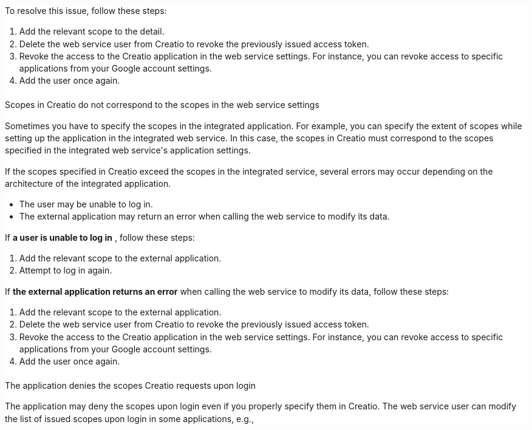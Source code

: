  To resolve this issue, follow these steps:
 


1. Add the relevant scope to the detail.
2. Delete the web service user from Creatio to revoke the previously issued access token.
3. Revoke the access to the Creatio application in the web service settings. For instance, you can revoke access to specific applications from your Google account settings.
4. Add the user once again.


#### 
 Scopes in Creatio do not correspond to the scopes in the web service settings



 Sometimes you have to specify the scopes in the integrated application. For example, you can specify the extent of scopes while setting up the application in the integrated web service. In this case, the scopes in Creatio must correspond to the scopes specified in the integrated web service's application settings.
 



 If the scopes specified in Creatio exceed the scopes in the integrated service, several errors may occur depending on the architecture of the integrated application.
 


* The user may be unable to log in.
* The external application may return an error when calling the web service to modify its data.



 If
 **a user is unable to log in** 
 , follow these steps:
 


1. Add the relevant scope to the external application.
2. Attempt to log in again.



 If
 **the external application returns an error** 
 when calling the web service to modify its data, follow these steps:
 


1. Add the relevant scope to the external application.
2. Delete the web service user from Creatio to revoke the previously issued access token.
3. Revoke the access to the Creatio application in the web service settings. For instance, you can revoke access to specific applications from your Google account settings.
4. Add the user once again.


#### 
 The application denies the scopes Creatio requests upon login



 The application may deny the scopes upon login even if you properly specify them in Creatio. The web service user can modify the list of issued scopes upon login in some applications, e.g.,
 